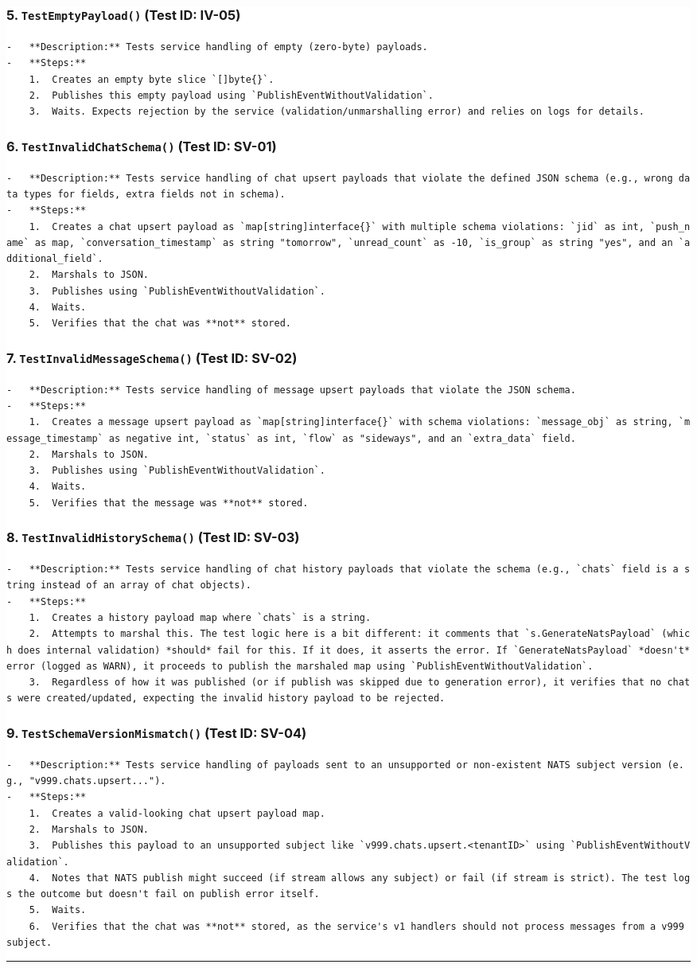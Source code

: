 ### 5. `TestEmptyPayload()` (Test ID: IV-05)
    -   **Description:** Tests service handling of empty (zero-byte) payloads.
    -   **Steps:**
        1.  Creates an empty byte slice `[]byte{}`.
        2.  Publishes this empty payload using `PublishEventWithoutValidation`.
        3.  Waits. Expects rejection by the service (validation/unmarshalling error) and relies on logs for details.

### 6. `TestInvalidChatSchema()` (Test ID: SV-01)
    -   **Description:** Tests service handling of chat upsert payloads that violate the defined JSON schema (e.g., wrong data types for fields, extra fields not in schema).
    -   **Steps:**
        1.  Creates a chat upsert payload as `map[string]interface{}` with multiple schema violations: `jid` as int, `push_name` as map, `conversation_timestamp` as string "tomorrow", `unread_count` as -10, `is_group` as string "yes", and an `additional_field`.
        2.  Marshals to JSON.
        3.  Publishes using `PublishEventWithoutValidation`.
        4.  Waits.
        5.  Verifies that the chat was **not** stored.

### 7. `TestInvalidMessageSchema()` (Test ID: SV-02)
    -   **Description:** Tests service handling of message upsert payloads that violate the JSON schema.
    -   **Steps:**
        1.  Creates a message upsert payload as `map[string]interface{}` with schema violations: `message_obj` as string, `message_timestamp` as negative int, `status` as int, `flow` as "sideways", and an `extra_data` field.
        2.  Marshals to JSON.
        3.  Publishes using `PublishEventWithoutValidation`.
        4.  Waits.
        5.  Verifies that the message was **not** stored.

### 8. `TestInvalidHistorySchema()` (Test ID: SV-03)
    -   **Description:** Tests service handling of chat history payloads that violate the schema (e.g., `chats` field is a string instead of an array of chat objects).
    -   **Steps:**
        1.  Creates a history payload map where `chats` is a string.
        2.  Attempts to marshal this. The test logic here is a bit different: it comments that `s.GenerateNatsPayload` (which does internal validation) *should* fail for this. If it does, it asserts the error. If `GenerateNatsPayload` *doesn't* error (logged as WARN), it proceeds to publish the marshaled map using `PublishEventWithoutValidation`.
        3.  Regardless of how it was published (or if publish was skipped due to generation error), it verifies that no chats were created/updated, expecting the invalid history payload to be rejected.

### 9. `TestSchemaVersionMismatch()` (Test ID: SV-04)
    -   **Description:** Tests service handling of payloads sent to an unsupported or non-existent NATS subject version (e.g., "v999.chats.upsert...").
    -   **Steps:**
        1.  Creates a valid-looking chat upsert payload map.
        2.  Marshals to JSON.
        3.  Publishes this payload to an unsupported subject like `v999.chats.upsert.<tenantID>` using `PublishEventWithoutValidation`.
        4.  Notes that NATS publish might succeed (if stream allows any subject) or fail (if stream is strict). The test logs the outcome but doesn't fail on publish error itself.
        5.  Waits.
        6.  Verifies that the chat was **not** stored, as the service's v1 handlers should not process messages from a v999 subject.

---